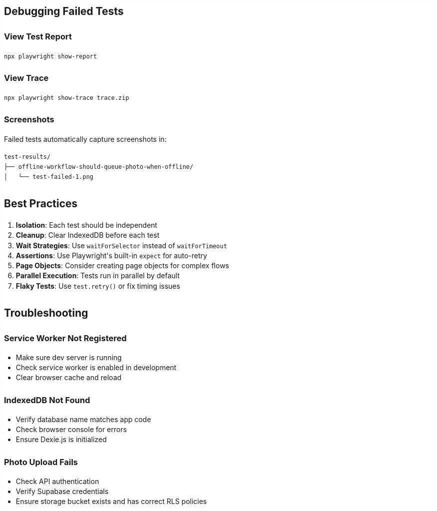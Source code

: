 ## Debugging Failed Tests

### View Test Report

```bash
npx playwright show-report
```

### View Trace

```bash
npx playwright show-trace trace.zip
```

### Screenshots

Failed tests automatically capture screenshots in:
```
test-results/
├── offline-workflow-should-queue-photo-when-offline/
│   └── test-failed-1.png
```

## Best Practices

1. **Isolation**: Each test should be independent
2. **Cleanup**: Clear IndexedDB before each test
3. **Wait Strategies**: Use `waitForSelector` instead of `waitForTimeout`
4. **Assertions**: Use Playwright's built-in `expect` for auto-retry
5. **Page Objects**: Consider creating page objects for complex flows
6. **Parallel Execution**: Tests run in parallel by default
7. **Flaky Tests**: Use `test.retry()` or fix timing issues

## Troubleshooting

### Service Worker Not Registered

- Make sure dev server is running
- Check service worker is enabled in development
- Clear browser cache and reload

### IndexedDB Not Found

- Verify database name matches app code
- Check browser console for errors
- Ensure Dexie.js is initialized

### Photo Upload Fails

- Check API authentication
- Verify Supabase credentials
- Ensure storage bucket exists and has correct RLS policies
